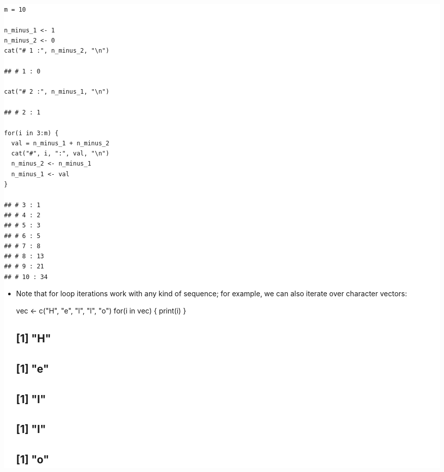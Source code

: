     m = 10

    n_minus_1 <- 1
    n_minus_2 <- 0
    cat("# 1 :", n_minus_2, "\n") 

    ## # 1 : 0

    cat("# 2 :", n_minus_1, "\n") 

    ## # 2 : 1

    for(i in 3:m) {
      val = n_minus_1 + n_minus_2
      cat("#", i, ":", val, "\n")
      n_minus_2 <- n_minus_1
      n_minus_1 <- val
    }

    ## # 3 : 1 
    ## # 4 : 2 
    ## # 5 : 3 
    ## # 6 : 5 
    ## # 7 : 8 
    ## # 8 : 13 
    ## # 9 : 21 
    ## # 10 : 34

-   Note that for loop iterations work with any kind of sequence; for
    example, we can also iterate over character vectors:



    vec <- c("H", "e", "l", "l", "o") 
    for(i in vec) {
      print(i)
    }

    ## [1] "H"
    ## [1] "e"
    ## [1] "l"
    ## [1] "l"
    ## [1] "o"
